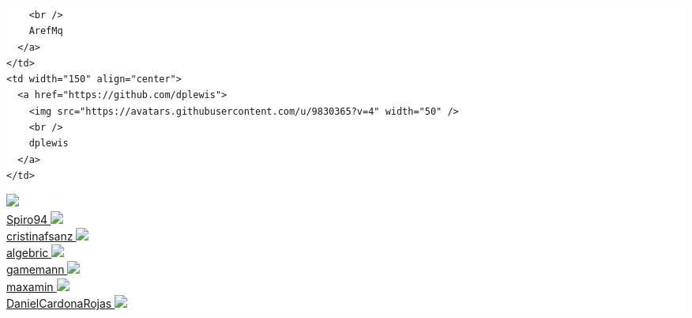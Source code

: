         <br />
        ArefMq
      </a>
    </td>
    <td width="150" align="center">
      <a href="https://github.com/dplewis">
        <img src="https://avatars.githubusercontent.com/u/9830365?v=4" width="50" />
        <br />
        dplewis
      </a>
    </td>
  </tr><tr>
    <td width="150" align="center">
      <a href="https://github.com/Spiro94">
        <img src="https://avatars.githubusercontent.com/u/8346477?v=4" width="50" />
        <br />
        Spiro94
      </a>
    </td>
    <td width="150" align="center">
      <a href="https://github.com/cristinafsanz">
        <img src="https://avatars.githubusercontent.com/u/7030244?v=4" width="50" />
        <br />
        cristinafsanz
      </a>
    </td>
    <td width="150" align="center">
      <a href="https://github.com/algebric">
        <img src="https://avatars.githubusercontent.com/u/6862828?v=4" width="50" />
        <br />
        algebric
      </a>
    </td>
    <td width="150" align="center">
      <a href="https://github.com/gamemann">
        <img src="https://avatars.githubusercontent.com/u/6509565?v=4" width="50" />
        <br />
        gamemann
      </a>
    </td>
    <td width="150" align="center">
      <a href="https://github.com/maxamin">
        <img src="https://avatars.githubusercontent.com/u/6227311?v=4" width="50" />
        <br />
        maxamin
      </a>
    </td>
  </tr><tr>
    <td width="150" align="center">
      <a href="https://github.com/DanielCardonaRojas">
        <img src="https://avatars.githubusercontent.com/u/5472687?v=4" width="50" />
        <br />
        DanielCardonaRojas
      </a>
    </td>
    <td width="150" align="center">
      <a href="https://github.com/VinceFINET">
        <img src="https://avatars.githubusercontent.com/u/3799275?v=4" width="50" />
        <br />